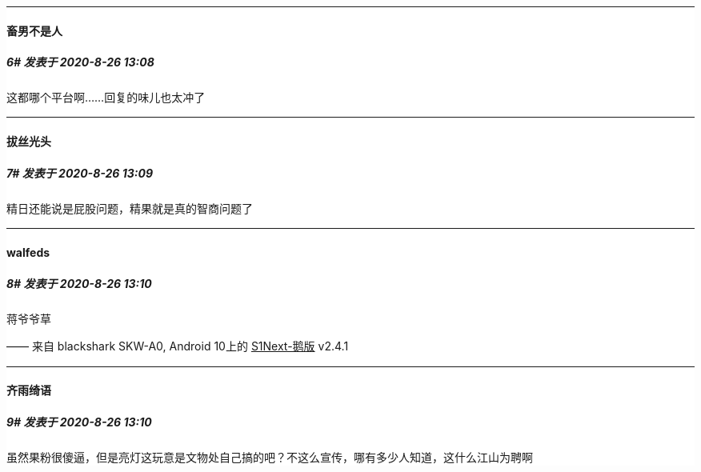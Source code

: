 




*****

####  畜男不是人  
##### 6#       发表于 2020-8-26 13:08




这都哪个平台啊……回复的味儿也太冲了







*****

####  拔丝光头  
##### 7#       发表于 2020-8-26 13:09




精日还能说是屁股问题，精果就是真的智商问题了







*****

####  walfeds  
##### 8#       发表于 2020-8-26 13:10




蒋爷爷草

—— 来自 blackshark SKW-A0, Android 10上的 [S1Next-鹅版](https://github.com/ykrank/S1-Next/releases) v2.4.1







*****

####  齐雨绮语  
##### 9#       发表于 2020-8-26 13:10




虽然果粉很傻逼，但是亮灯这玩意是文物处自己搞的吧？不这么宣传，哪有多少人知道，这什么江山为聘啊





